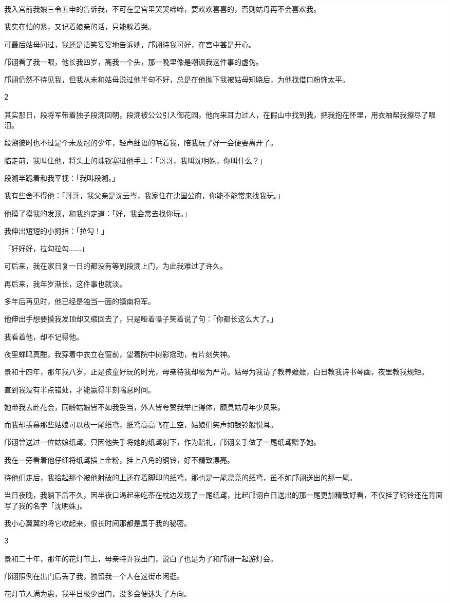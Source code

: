 我入宫前我娘三令五申的告诉我，不可在皇宫里哭哭啼啼，要欢欢喜喜的，否则姑母再不会喜欢我。

我实在怕的紧，又记着娘亲的话，只能躲着哭。

可最后姑母问过，我还是语笑宴宴地告诉她，邝诩待我可好，在宫中甚是开心。

邝诩看了我一眼，他长我四岁，高我一个头，那一晚里像是嘲讽我这件事的虚伪。

邝诩仍然不待见我，但我从未和姑母说过他半句不好，总是在他抛下我被姑母知晓后，为他找借口粉饰太平。

2

其实那日，段将军带着独子段溯回朝，段溯被公公引入御花园，他向来耳力过人，在假山中找到我，把我抱在怀里，用衣袖帮我擦尽了眼泪。

段溯彼时也不过是个未及冠的少年，轻声细语的哄着我，陪我玩了好一会便要离开了。

临走前，我叫住他，将头上的珠钗塞进他手上：「哥哥，我叫沈明姝，你叫什么？」

段溯半跪着和我平视：「我叫段溯。」

我有些舍不得他：「哥哥，我父亲是沈云岑，我家住在沈国公府，你能不能常来找我玩。」

他摸了摸我的发顶，和我约定道：「好，我会常去找你玩。」

我伸出短短的小拇指：「拉勾！」

「好好好，拉勾拉勾……」

可后来，我在家日复一日的都没有等到段溯上门，为此我难过了许久。

再后来，我年岁渐长，这件事也就淡。

多年后再见时，他已经是独当一面的镇南将军。

他伸出手想要摸我发顶却又缩回去了，只是哑着嗓子笑着说了句：「你都长这么大了。」

我看着他，却不记得他。

夜里蝉鸣真酣，我穿着中衣立在窗前，望着院中树影摇动，有片刻失神。

景和十四年，那年我八岁，正是孩童好玩的时光，母亲待我却极为严苛。姑母为我请了教养嬷嬷，白日教我诗书琴画，夜里教我规矩。

直到我没有半点错处，才能赢得半刻喘息时间。

她带我去赴花会，同龄姑娘皆不如我妥当，外人皆夸赞我举止得体，颇具姑母年少风采。

而我却羡慕那些姑娘可以放一尾纸鸢，纸鸢高高飞在上空，姑娘们笑声如银铃般悦耳。

邝诩曾送过一位姑娘纸鸢，只因他失手将她的纸鸢射下，作为赔礼，邝诩亲手做了一尾纸鸢赠予她。

我在一旁看着他仔细将纸鸢描上金粉，挂上八角的铜铃，好不精致漂亮。

待他们走后，我拾起那个被他射破的上还存着脚印的纸鸢，那也是一尾漂亮的纸鸢，虽不如邝诩送出的那一尾。

当日夜晚，我躺下后不久，因半夜口渴起来吃茶在枕边发现了一尾纸鸢，比起邝诩白日送出的那一尾更加精致好看，不仅挂了铜铃还在背面写了我的名字「沈明姝」。

我小心翼翼的将它收起来，很长时间那都是属于我的秘密。

3

景和二十年，那年的花灯节上，母亲特许我出门，说白了也是为了和邝诩一起游灯会。

邝诩照例在出门后丢了我，独留我一个人在这街市闲逛。

花灯节人满为患，我平日极少出门，没多会便迷失了方向。
